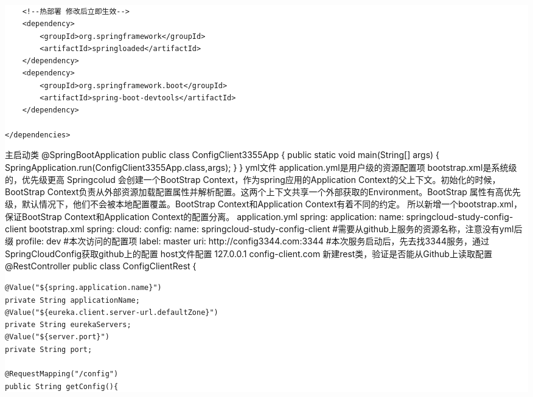         <!--热部署 修改后立即生效-->
        <dependency>
            <groupId>org.springframework</groupId>
            <artifactId>springloaded</artifactId>
        </dependency>
        <dependency>
            <groupId>org.springframework.boot</groupId>
            <artifactId>spring-boot-devtools</artifactId>
        </dependency>

    </dependencies>

</project>
主启动类
@SpringBootApplication
public class ConfigClient3355App {
    public static void main(String[] args) {
        SpringApplication.run(ConfigClient3355App.class,args);
    }
}
yml文件
application.yml是用户级的资源配置项
bootstrap.xml是系统级的，优先级更高
Springcolud 会创建一个BootStrap Context，作为spring应用的Application Context的父上下文。初始化的时候，BootStrap Context负责从外部资源加载配置属性并解析配置。这两个上下文共享一个外部获取的Environment。BootStrap 属性有高优先级，默认情况下，他们不会被本地配置覆盖。BootStrap Context和Application Context有着不同的约定。
所以新增一个bootstrap.xml，保证BootStrap Context和Application Context的配置分离。
application.yml
spring:
  application:
    name: springcloud-study-config-client
bootstrap.xml
spring:
   cloud:
      config:
        name: springcloud-study-config-client #需要从github上服务的资源名称，注意没有yml后缀
        profile: dev  #本次访问的配置项
        label: master
        uri: http://config3344.com:3344 #本次服务启动后，先去找3344服务，通过SpringCloudConfig获取github上的配置
host文件配置
127.0.0.1 config-client.com
新建rest类，验证是否能从Github上读取配置
@RestController
public class ConfigClientRest {

    @Value("${spring.application.name}")
    private String applicationName;
    @Value("${eureka.client.server-url.defaultZone}")
    private String eurekaServers;
    @Value("${server.port}")
    private String port;

    @RequestMapping("/config")
    public String getConfig(){
